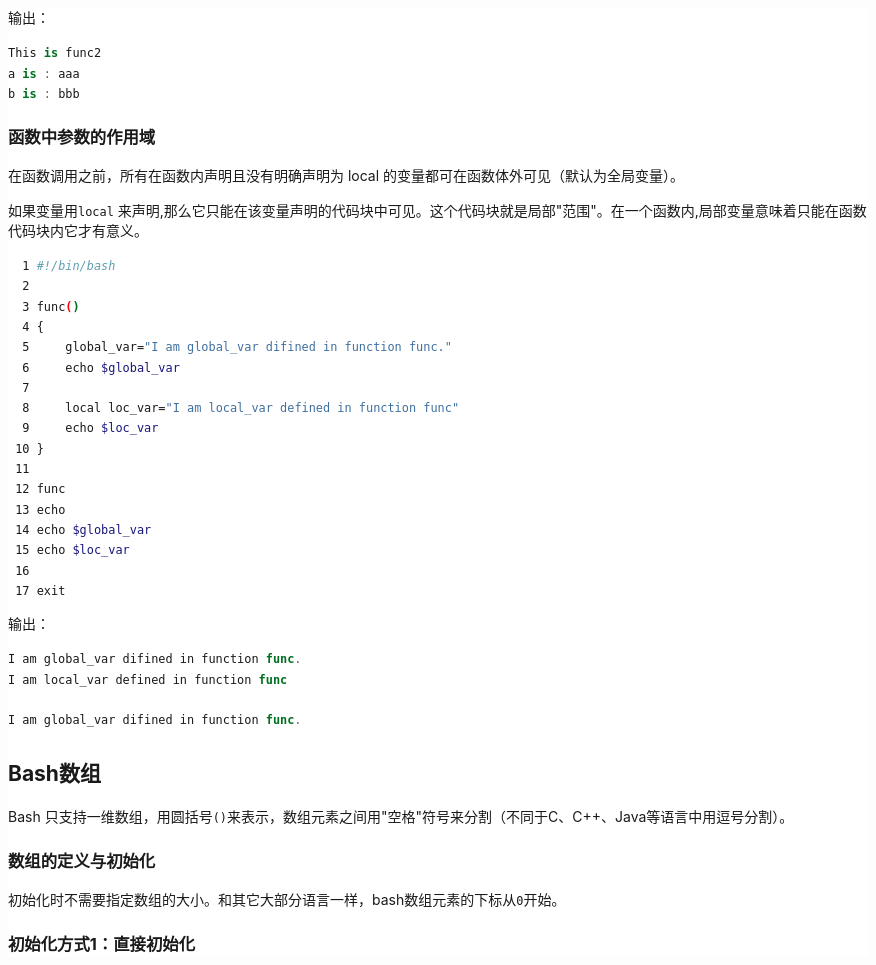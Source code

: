 输出：



```csharp
This is func2
a is : aaa
b is : bbb
```

### 函数中参数的作用域

在函数调用之前，所有在函数内声明且没有明确声明为 local 的变量都可在函数体外可见（默认为全局变量）。

如果变量用`local` 来声明,那么它只能在该变量声明的代码块中可见。这个代码块就是局部"范围"。在一个函数内,局部变量意味着只能在函数代码块内它才有意义。



```bash
  1 #!/bin/bash
  2
  3 func()
  4 {
  5     global_var="I am global_var difined in function func."
  6     echo $global_var
  7
  8     local loc_var="I am local_var defined in function func"
  9     echo $loc_var
 10 }
 11
 12 func
 13 echo
 14 echo $global_var
 15 echo $loc_var
 16
 17 exit
```

输出：



```go
I am global_var difined in function func.
I am local_var defined in function func

I am global_var difined in function func.
```

## Bash数组

Bash 只支持一维数组，用圆括号`()`来表示，数组元素之间用"空格"符号来分割（不同于C、C++、Java等语言中用逗号分割）。

### 数组的定义与初始化

初始化时不需要指定数组的大小。和其它大部分语言一样，bash数组元素的下标从`0`开始。

### 初始化方式1：直接初始化
